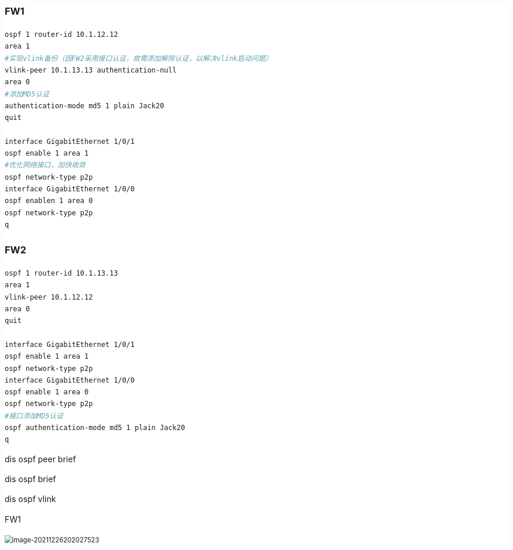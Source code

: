 ### FW1

```BASH
ospf 1 router-id 10.1.12.12
area 1
#实现vlink备份（因FW2采用接口认证，故需添加解除认证，以解决vlink启动问题）
vlink-peer 10.1.13.13 authentication-null
area 0
#添加MD5认证
authentication-mode md5 1 plain Jack20
quit

interface GigabitEthernet 1/0/1
ospf enable 1 area 1
#优化网络接口，加快收敛
ospf network-type p2p
interface GigabitEthernet 1/0/0
ospf enablen 1 area 0
ospf network-type p2p
q


```

### FW2

```BASH
ospf 1 router-id 10.1.13.13
area 1
vlink-peer 10.1.12.12
area 0
quit

interface GigabitEthernet 1/0/1
ospf enable 1 area 1
ospf network-type p2p
interface GigabitEthernet 1/0/0
ospf enable 1 area 0
ospf network-type p2p
#接口添加MD5认证
ospf authentication-mode md5 1 plain Jack20
q
```

dis ospf peer brief

dis ospf brief

dis ospf vlink



FW1

<img src="C:\Users\Jack20\AppData\Roaming\Typora\typora-user-images\image-20211226202027523.png" alt="image-20211226202027523" style="zoom: 80%;" />

